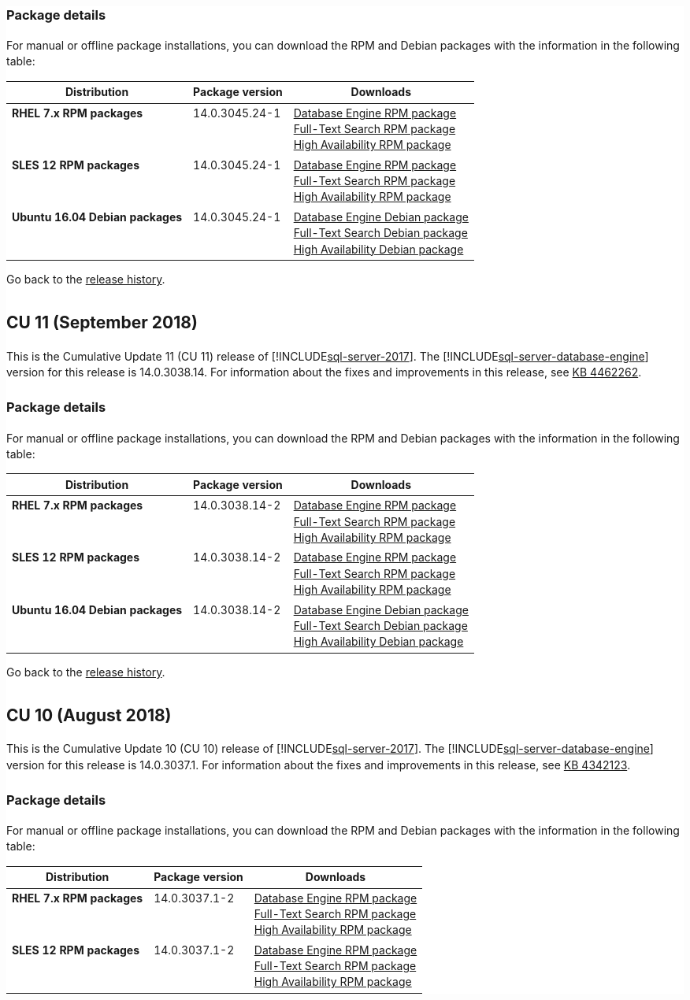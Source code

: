 ### Package details

For manual or offline package installations, you can download the RPM and Debian packages with the information in the following table:

| Distribution | Package version | Downloads |
| --- | --- | --- |
| **RHEL 7.x RPM packages** | 14.0.3045.24-1 | [Database Engine RPM package](https://packages.microsoft.com/rhel/7/mssql-server-2017/Packages/m/mssql-server-14.0.3045.24-1.x86_64.rpm)<br />[Full-Text Search RPM package](https://packages.microsoft.com/rhel/7/mssql-server-2017/Packages/m/mssql-server-fts-14.0.3045.24-1.x86_64.rpm)<br />[High Availability RPM package](https://packages.microsoft.com/rhel/7/mssql-server-2017/Packages/m/mssql-server-ha-14.0.3045.24-1.x86_64.rpm) |
| **SLES 12 RPM packages** | 14.0.3045.24-1 | [Database Engine RPM package](https://packages.microsoft.com/sles/12/mssql-server-2017/Packages/m/mssql-server-14.0.3045.24-1.x86_64.rpm)<br />[Full-Text Search RPM package](https://packages.microsoft.com/sles/12/mssql-server-2017/Packages/m/mssql-server-fts-14.0.3045.24-1.x86_64.rpm)<br />[High Availability RPM package](https://packages.microsoft.com/sles/12/mssql-server-2017/Packages/m/mssql-server-ha-14.0.3045.24-1.x86_64.rpm) |
| **Ubuntu 16.04 Debian packages** | 14.0.3045.24-1 | [Database Engine Debian package](https://packages.microsoft.com/ubuntu/16.04/mssql-server-2017/pool/main/m/mssql-server/mssql-server_14.0.3045.24-1_amd64.deb)<br />[Full-Text Search Debian package](https://packages.microsoft.com/ubuntu/16.04/mssql-server-2017/pool/main/m/mssql-server-fts/mssql-server-fts_14.0.3045.24-1_amd64.deb)<br />[High Availability Debian package](https://packages.microsoft.com/ubuntu/16.04/mssql-server-2017/pool/main/m/mssql-server-ha/mssql-server-ha_14.0.3045.24-1_amd64.deb) |

Go back to the [release history](#release-history).

## <a id="CU11"></a> CU 11 (September 2018)

This is the Cumulative Update 11 (CU 11) release of [!INCLUDE[sql-server-2017](../../includes/versions/sql-server-2017.md)]. The [!INCLUDE[sql-server-database-engine](../../includes/versions/sql-server-database-engine.md)] version for this release is 14.0.3038.14. For information about the fixes and improvements in this release, see [KB 4462262](https://support.microsoft.com/help/4462262).

### Package details

For manual or offline package installations, you can download the RPM and Debian packages with the information in the following table:

| Distribution | Package version | Downloads |
| --- | --- | --- |
| **RHEL 7.x RPM packages** | 14.0.3038.14-2 | [Database Engine RPM package](https://packages.microsoft.com/rhel/7/mssql-server-2017/Packages/m/mssql-server-14.0.3038.14-2.x86_64.rpm)<br />[Full-Text Search RPM package](https://packages.microsoft.com/rhel/7/mssql-server-2017/Packages/m/mssql-server-fts-14.0.3038.14-2.x86_64.rpm)<br />[High Availability RPM package](https://packages.microsoft.com/rhel/7/mssql-server-2017/Packages/m/mssql-server-ha-14.0.3038.14-2.x86_64.rpm) |
| **SLES 12 RPM packages** | 14.0.3038.14-2 | [Database Engine RPM package](https://packages.microsoft.com/sles/12/mssql-server-2017/Packages/m/mssql-server-14.0.3038.14-2.x86_64.rpm)<br />[Full-Text Search RPM package](https://packages.microsoft.com/sles/12/mssql-server-2017/Packages/m/mssql-server-fts-14.0.3038.14-2.x86_64.rpm)<br />[High Availability RPM package](https://packages.microsoft.com/sles/12/mssql-server-2017/Packages/m/mssql-server-ha-14.0.3038.14-2.x86_64.rpm) |
| **Ubuntu 16.04 Debian packages** | 14.0.3038.14-2 | [Database Engine Debian package](https://packages.microsoft.com/ubuntu/16.04/mssql-server-2017/pool/main/m/mssql-server/mssql-server_14.0.3038.14-2_amd64.deb)<br />[Full-Text Search Debian package](https://packages.microsoft.com/ubuntu/16.04/mssql-server-2017/pool/main/m/mssql-server-fts/mssql-server-fts_14.0.3038.14-2_amd64.deb)<br />[High Availability Debian package](https://packages.microsoft.com/ubuntu/16.04/mssql-server-2017/pool/main/m/mssql-server-ha/mssql-server-ha_14.0.3038.14-2_amd64.deb) |

Go back to the [release history](#release-history).

## <a id="CU10"></a> CU 10 (August 2018)

This is the Cumulative Update 10 (CU 10) release of [!INCLUDE[sql-server-2017](../../includes/versions/sql-server-2017.md)]. The [!INCLUDE[sql-server-database-engine](../../includes/versions/sql-server-database-engine.md)] version for this release is 14.0.3037.1. For information about the fixes and improvements in this release, see [KB 4342123](https://support.microsoft.com/help/4342123).

### Package details

For manual or offline package installations, you can download the RPM and Debian packages with the information in the following table:

| Distribution | Package version | Downloads |
| --- | --- | --- |
| **RHEL 7.x RPM packages** | 14.0.3037.1-2 | [Database Engine RPM package](https://packages.microsoft.com/rhel/7/mssql-server-2017/Packages/m/mssql-server-14.0.3037.1-2.x86_64.rpm)<br />[Full-Text Search RPM package](https://packages.microsoft.com/rhel/7/mssql-server-2017/Packages/m/mssql-server-fts-14.0.3037.1-2.x86_64.rpm)<br />[High Availability RPM package](https://packages.microsoft.com/rhel/7/mssql-server-2017/Packages/m/mssql-server-ha-14.0.3037.1-2.x86_64.rpm) |
| **SLES 12 RPM packages** | 14.0.3037.1-2 | [Database Engine RPM package](https://packages.microsoft.com/sles/12/mssql-server-2017/Packages/m/mssql-server-14.0.3037.1-2.x86_64.rpm)<br />[Full-Text Search RPM package](https://packages.microsoft.com/sles/12/mssql-server-2017/Packages/m/mssql-server-fts-14.0.3037.1-2.x86_64.rpm)<br />[High Availability RPM package](https://packages.microsoft.com/sles/12/mssql-server-2017/Packages/m/mssql-server-ha-14.0.3037.1-2.x86_64.rpm) |